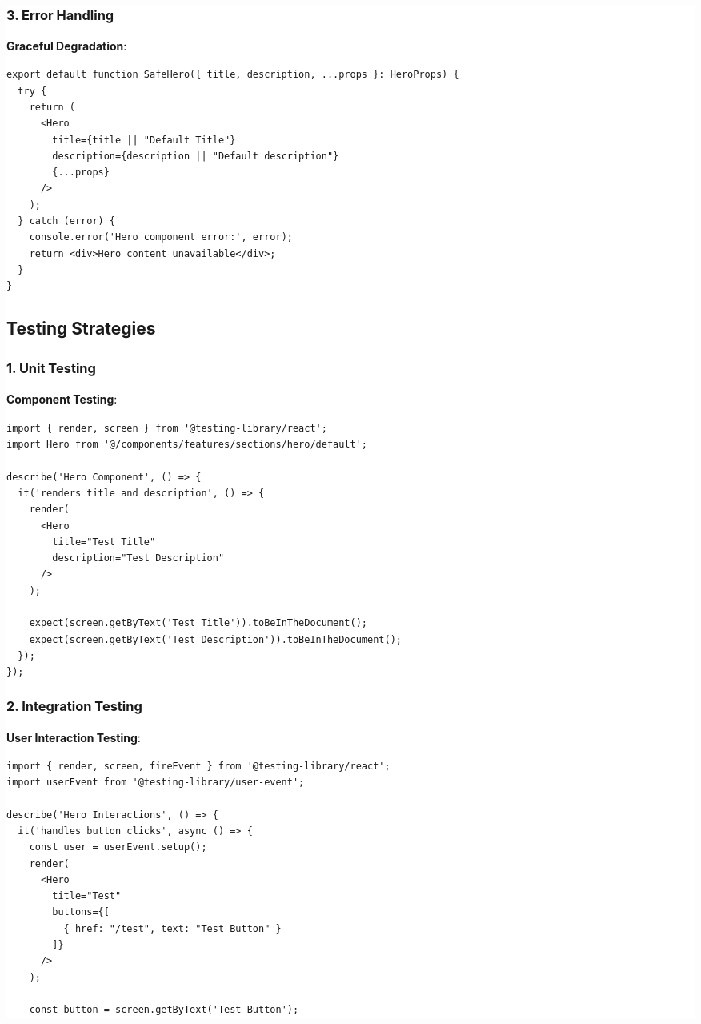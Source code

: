 ### 3. Error Handling

**Graceful Degradation**:
```tsx
export default function SafeHero({ title, description, ...props }: HeroProps) {
  try {
    return (
      <Hero
        title={title || "Default Title"}
        description={description || "Default description"}
        {...props}
      />
    );
  } catch (error) {
    console.error('Hero component error:', error);
    return <div>Hero content unavailable</div>;
  }
}
```

## Testing Strategies

### 1. Unit Testing

**Component Testing**:
```tsx
import { render, screen } from '@testing-library/react';
import Hero from '@/components/features/sections/hero/default';

describe('Hero Component', () => {
  it('renders title and description', () => {
    render(
      <Hero
        title="Test Title"
        description="Test Description"
      />
    );
    
    expect(screen.getByText('Test Title')).toBeInTheDocument();
    expect(screen.getByText('Test Description')).toBeInTheDocument();
  });
});
```

### 2. Integration Testing

**User Interaction Testing**:
```tsx
import { render, screen, fireEvent } from '@testing-library/react';
import userEvent from '@testing-library/user-event';

describe('Hero Interactions', () => {
  it('handles button clicks', async () => {
    const user = userEvent.setup();
    render(
      <Hero
        title="Test"
        buttons={[
          { href: "/test", text: "Test Button" }
        ]}
      />
    );
    
    const button = screen.getByText('Test Button');
```